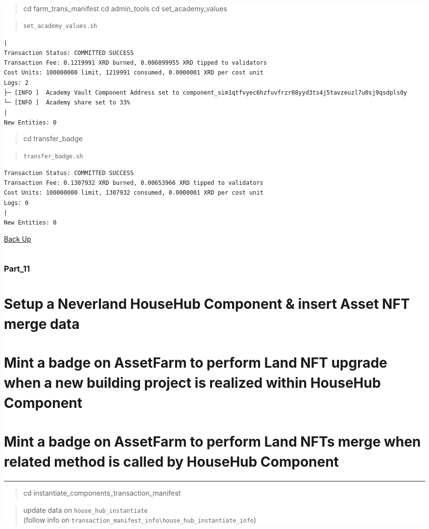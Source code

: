 >cd farm_trans_manifest
>cd admin_tools
>cd set_academy_values

>
>```set_academy_values.sh```
```
|
Transaction Status: COMMITTED SUCCESS
Transaction Fee: 0.1219991 XRD burned, 0.006099955 XRD tipped to validators
Cost Units: 100000000 limit, 1219991 consumed, 0.0000001 XRD per cost unit
Logs: 2
├─ [INFO ]  Academy Vault Component Address set to component_sim1qtfvyec6hzfuvfrzr08yyd3ts4j5tavzeuzl7u0sj9qsdpls0y
└─ [INFO ]  Academy share set to 33%
|
New Entities: 0
```


>cd transfer_badge

>```transfer_badge.sh```				
```
Transaction Status: COMMITTED SUCCESS
Transaction Fee: 0.1307932 XRD burned, 0.00653966 XRD tipped to validators
Cost Units: 100000000 limit, 1307932 consumed, 0.0000001 XRD per cost unit
Logs: 0
|
New Entities: 0
```


[Back Up](#index)
#
### Part_11 
# Setup a Neverland HouseHub Component & insert Asset NFT merge data 
# Mint a badge on AssetFarm to perform Land NFT upgrade when a new building project is realized within HouseHub Component
# Mint a badge on AssetFarm to perform Land NFTs merge when related method is called by HouseHub Component
-------------------------------------------------------------------------------------------

>cd instantiate_components_transaction_manifest

>update data on ```house_hub_instantiate```		
>(follow info on ```transaction_manifest_info\house_hub_instantiate_info```)
